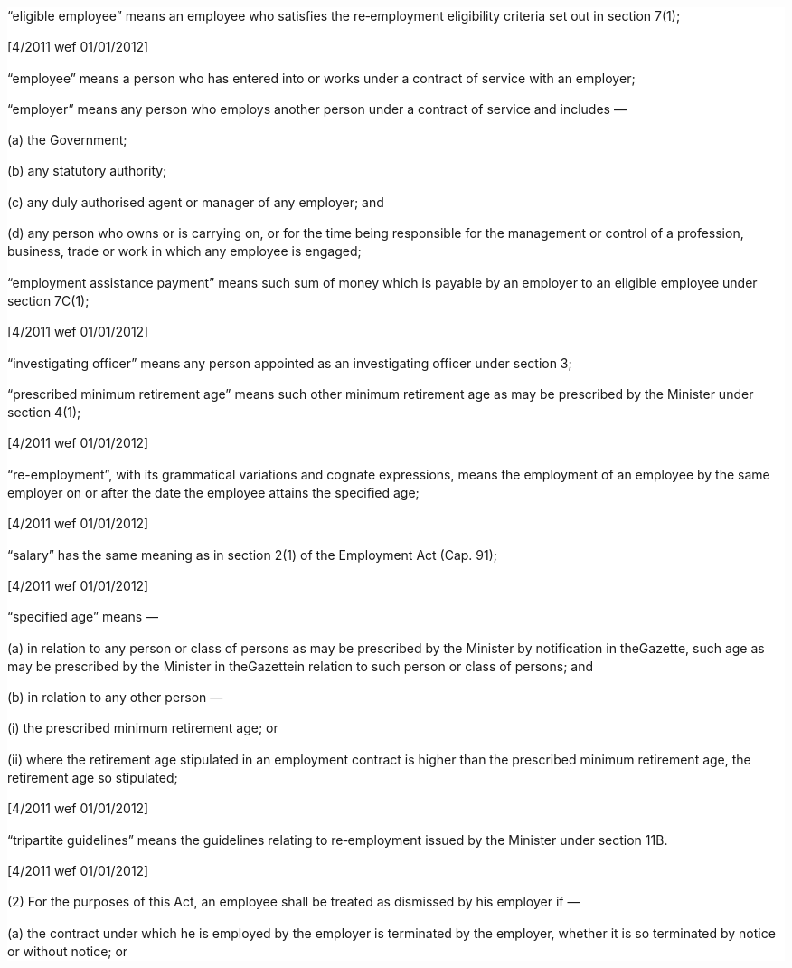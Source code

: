 “eligible employee” means an employee who satisfies the re‑employment eligibility criteria set out in section 7(1);

[4/2011 wef 01/01/2012]

“employee” means a person who has entered into or works under a contract of service with an employer;

“employer” means any person who employs another person under a contract of service and includes —

(a) the Government;

(b) any statutory authority;

(c) any duly authorised agent or manager of any employer; and

(d) any person who owns or is carrying on, or for the time being responsible for the management or control of a profession, business, trade or work in which any employee is engaged;

“employment assistance payment” means such sum of money which is payable by an employer to an eligible employee under section 7C(1);

[4/2011 wef 01/01/2012]

“investigating officer” means any person appointed as an investigating officer under section 3;

“prescribed minimum retirement age” means such other minimum retirement age as may be prescribed by the Minister under section 4(1);

[4/2011 wef 01/01/2012]

“re-employment”, with its grammatical variations and cognate expressions, means the employment of an employee by the same employer on or after the date the employee attains the specified age;

[4/2011 wef 01/01/2012]

“salary” has the same meaning as in section 2(1) of the Employment Act (Cap. 91);

[4/2011 wef 01/01/2012]

“specified age” means —

(a) in relation to any person or class of persons as may be prescribed by the Minister by notification in theGazette, such age as may be prescribed by the Minister in theGazettein relation to such person or class of persons; and

(b) in relation to any other person —

(i) the prescribed minimum retirement age; or

(ii) where the retirement age stipulated in an employment contract is higher than the prescribed minimum retirement age, the retirement age so stipulated;

[4/2011 wef 01/01/2012]

“tripartite guidelines” means the guidelines relating to re‑employment issued by the Minister under section 11B.

[4/2011 wef 01/01/2012]

(2) For the purposes of this Act, an employee shall be treated as dismissed by his employer if —

(a) the contract under which he is employed by the employer is terminated by the employer, whether it is so terminated by notice or without notice; or
